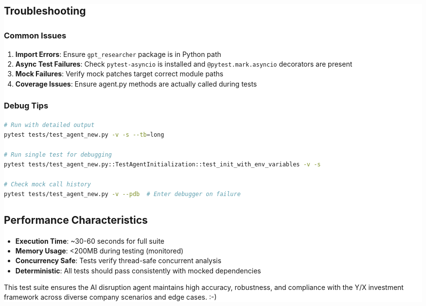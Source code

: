 ## Troubleshooting

### Common Issues
1. **Import Errors**: Ensure `gpt_researcher` package is in Python path
2. **Async Test Failures**: Check `pytest-asyncio` is installed and `@pytest.mark.asyncio` decorators are present
3. **Mock Failures**: Verify mock patches target correct module paths
4. **Coverage Issues**: Ensure agent.py methods are actually called during tests

### Debug Tips
```bash
# Run with detailed output
pytest tests/test_agent_new.py -v -s --tb=long

# Run single test for debugging  
pytest tests/test_agent_new.py::TestAgentInitialization::test_init_with_env_variables -v -s

# Check mock call history
pytest tests/test_agent_new.py -v --pdb  # Enter debugger on failure
```

## Performance Characteristics
- **Execution Time**: ~30-60 seconds for full suite
- **Memory Usage**: <200MB during testing (monitored)
- **Concurrency Safe**: Tests verify thread-safe concurrent analysis
- **Deterministic**: All tests should pass consistently with mocked dependencies

This test suite ensures the AI disruption agent maintains high accuracy, robustness, and compliance with the Y/X investment framework across diverse company scenarios and edge cases. :-) 